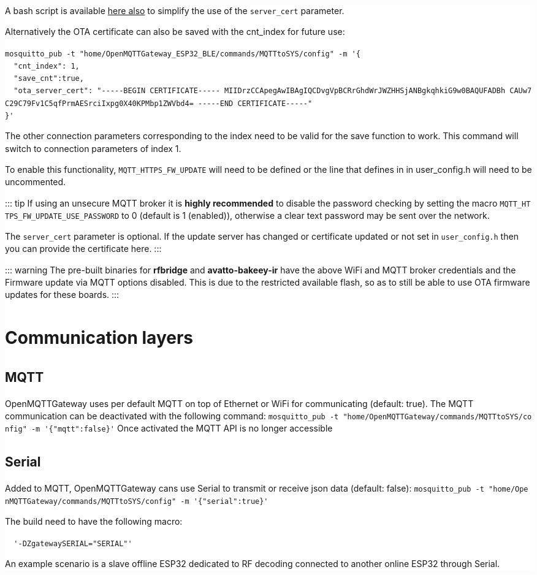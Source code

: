 A bash script is available [here also](ota_command_cert.zip) to simplify the use of the `server_cert` parameter.  


Alternatively the OTA certificate can also be saved with the cnt_index for future use:

```
mosquitto_pub -t "home/OpenMQTTGateway_ESP32_BLE/commands/MQTTtoSYS/config" -m '{
  "cnt_index": 1,
  "save_cnt":true,
  "ota_server_cert": "-----BEGIN CERTIFICATE----- MIIDrzCCApegAwIBAgIQCDvgVpBCRrGhdWrJWZHHSjANBgkqhkiG9w0BAQUFADBh CAUw7C29C79Fv1C5qfPrmAESrciIxpg0X40KPMbp1ZWVbd4= -----END CERTIFICATE-----"
}'
```
The other connection parameters corresponding to the index need to be valid for the save function to work. This command will switch to connection parameters of index 1.

To enable this functionality, `MQTT_HTTPS_FW_UPDATE` will need to be defined or the line that defines in in user_config.h will need to be uncommented.

::: tip
If using an unsecure MQTT broker it is **highly recommended** to disable the password checking by setting the macro `MQTT_HTTPS_FW_UPDATE_USE_PASSWORD` to 0 (default is 1 (enabled)), otherwise a clear text password may be sent over the network.  

The `server_cert` parameter is optional. If the update server has changed or certificate updated or not set in `user_config.h` then you can provide the certificate here.
:::

::: warning
The pre-built binaries for **rfbridge** and **avatto-bakeey-ir** have the above WiFi and MQTT broker credentials and the Firmware update via MQTT options disabled. This is due to the restricted available flash, so as to still be able to use OTA firmware updates for these boards.
:::

# Communication layers

## MQTT
OpenMQTTGateway uses per default MQTT on top of Ethernet or WiFi for communicating (default: true).
The MQTT communication can be deactivated with the following command:
`mosquitto_pub -t "home/OpenMQTTGateway/commands/MQTTtoSYS/config" -m '{"mqtt":false}'`
Once activated the MQTT API is no longer accessible

## Serial
Added to MQTT, OpenMQTTGateway cans use Serial to transmit or receive json data (default: false):
`mosquitto_pub -t "home/OpenMQTTGateway/commands/MQTTtoSYS/config" -m '{"serial":true}'`

The build need to have the following macro:
```
  '-DZgatewaySERIAL="SERIAL"'
```

An example scenario is a slave offline ESP32 dedicated to RF decoding connected to another online ESP32 through Serial.
